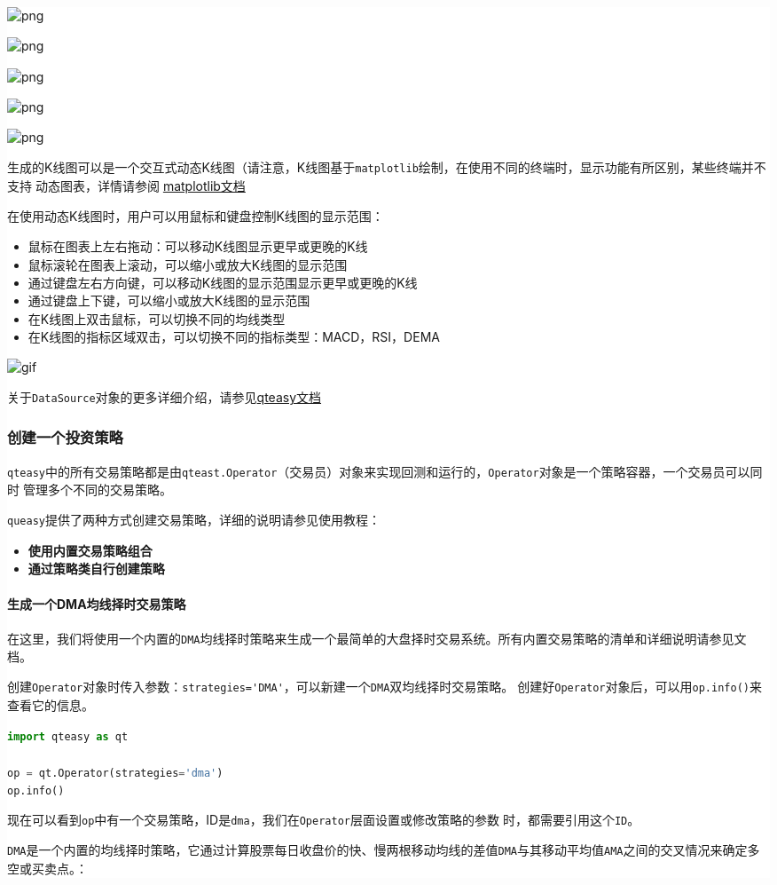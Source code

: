 ![png](https://raw.githubusercontent.com/shepherdpp/qteasy/master/docs/source/img/output_3_1.png)

![png](https://raw.githubusercontent.com/shepherdpp/qteasy/master/docs/source/img/output_7_2.png)

![png](https://raw.githubusercontent.com/shepherdpp/qteasy/master/docs/source/img/output_8_3.png)

![png](https://raw.githubusercontent.com/shepherdpp/qteasy/master/docs/source/img/output_3_4.png)

![png](https://raw.githubusercontent.com/shepherdpp/qteasy/master/docs/source/img/output_3_5.png)
    


生成的K线图可以是一个交互式动态K线图（请注意，K线图基于`matplotlib`绘制，在使用不同的终端时，显示功能有所区别，某些终端并不支持
动态图表，详情请参阅 [matplotlib文档](https://matplotlib.org/stable/users/explain/backends.html)


在使用动态K线图时，用户可以用鼠标和键盘控制K线图的显示范围：

- 鼠标在图表上左右拖动：可以移动K线图显示更早或更晚的K线
- 鼠标滚轮在图表上滚动，可以缩小或放大K线图的显示范围
- 通过键盘左右方向键，可以移动K线图的显示范围显示更早或更晚的K线
- 通过键盘上下键，可以缩小或放大K线图的显示范围
- 在K线图上双击鼠标，可以切换不同的均线类型
- 在K线图的指标区域双击，可以切换不同的指标类型：MACD，RSI，DEMA

![gif](https://raw.githubusercontent.com/shepherdpp/qteasy/qt_dev/img/output_dyna_plot.gif)

关于`DataSource`对象的更多详细介绍，请参见[qteasy文档](https://qteasy.readthedocs.io)


###  创建一个投资策略

`qteasy`中的所有交易策略都是由`qteast.Operator`（交易员）对象来实现回测和运行的，`Operator`对象是一个策略容器，一个交易员可以同时
管理多个不同的交易策略。

`queasy`提供了两种方式创建交易策略，详细的说明请参见使用教程：

- **使用内置交易策略组合**
- **通过策略类自行创建策略**

#### 生成一个DMA均线择时交易策略
在这里，我们将使用一个内置的`DMA`均线择时策略来生成一个最简单的大盘择时交易系统。所有内置交易策略的清单和详细说明请参见文档。

创建`Operator`对象时传入参数：`strategies='DMA'`，可以新建一个`DMA`双均线择时交易策略。
创建好`Operator`对象后，可以用`op.info()`来查看它的信息。

```python
import qteasy as qt

op = qt.Operator(strategies='dma')
op.info()
```
现在可以看到`op`中有一个交易策略，ID是`dma`，我们在`Operator`层面设置或修改策略的参数
时，都需要引用这个`ID`。

`DMA`是一个内置的均线择时策略，它通过计算股票每日收盘价的快、慢两根移动均线的差值`DMA`与其移动平均值`AMA`之间的交叉情况来确定多空或买卖点。：
